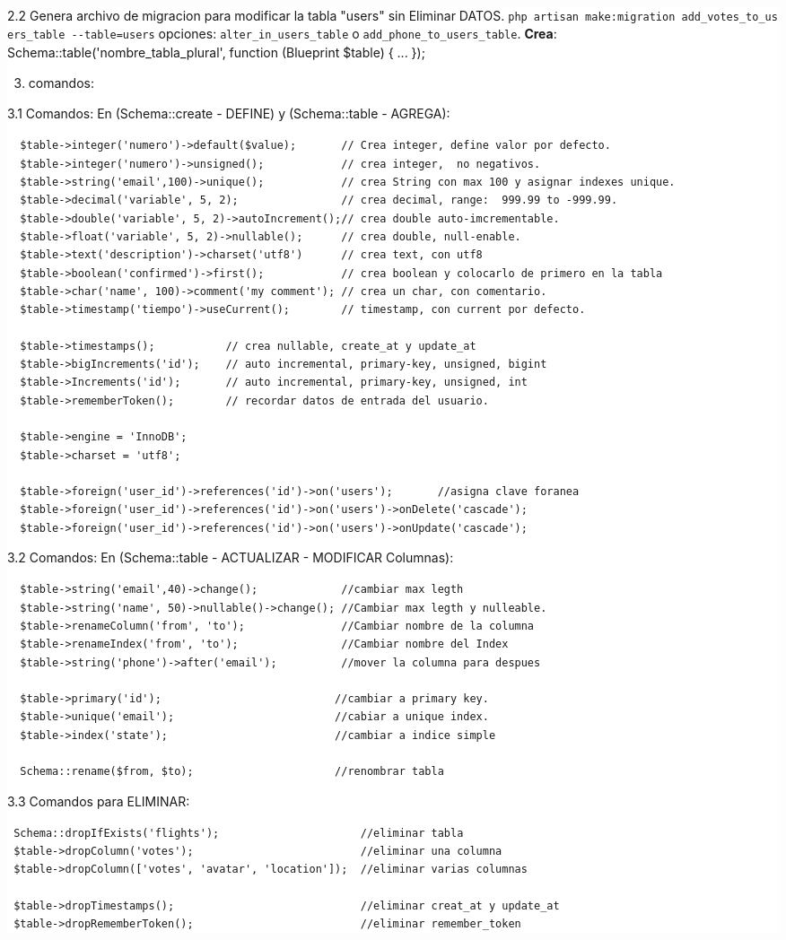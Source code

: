    2.2 Genera archivo de migracion para modificar la tabla "users" sin Eliminar DATOS.
    `php artisan make:migration add_votes_to_users_table --table=users`
    opciones: `alter_in_users_table` o `add_phone_to_users_table`.
  **Crea**:
        Schema::table('nombre_tabla_plural', function (Blueprint $table) { ... });

3.  comandos:

 3.1 Comandos: En (Schema::create - DEFINE) y (Schema::table - AGREGA):

      $table->integer('numero')->default($value);       // Crea integer, define valor por defecto.
      $table->integer('numero')->unsigned();            // crea integer,  no negativos.
      $table->string('email',100)->unique();            // crea String con max 100 y asignar indexes unique.
      $table->decimal('variable', 5, 2);                // crea decimal, range:  999.99 to -999.99.
      $table->double('variable', 5, 2)->autoIncrement();// crea double auto-imcrementable.
      $table->float('variable', 5, 2)->nullable();      // crea double, null-enable.
      $table->text('description')->charset('utf8')      // crea text, con utf8
      $table->boolean('confirmed')->first();            // crea boolean y colocarlo de primero en la tabla
      $table->char('name', 100)->comment('my comment'); // crea un char, con comentario.
      $table->timestamp('tiempo')->useCurrent();        // timestamp, con current por defecto.

      $table->timestamps();           // crea nullable, create_at y update_at
      $table->bigIncrements('id');    // auto incremental, primary-key, unsigned, bigint
      $table->Increments('id');       // auto incremental, primary-key, unsigned, int
      $table->rememberToken();        // recordar datos de entrada del usuario.

      $table->engine = 'InnoDB';
      $table->charset = 'utf8';

      $table->foreign('user_id')->references('id')->on('users');       //asigna clave foranea
      $table->foreign('user_id')->references('id')->on('users')->onDelete('cascade');
      $table->foreign('user_id')->references('id')->on('users')->onUpdate('cascade');

 3.2 Comandos: En (Schema::table - ACTUALIZAR - MODIFICAR Columnas):

      $table->string('email',40)->change();             //cambiar max legth
      $table->string('name', 50)->nullable()->change(); //Cambiar max legth y nulleable.
      $table->renameColumn('from', 'to');               //Cambiar nombre de la columna
      $table->renameIndex('from', 'to');                //Cambiar nombre del Index
      $table->string('phone')->after('email');          //mover la columna para despues

      $table->primary('id');                           //cambiar a primary key.
      $table->unique('email');                         //cabiar a unique index.
      $table->index('state');                          //cambiar a indice simple

      Schema::rename($from, $to);                      //renombrar tabla

 3.3 Comandos para ELIMINAR:

     Schema::dropIfExists('flights');                      //eliminar tabla
     $table->dropColumn('votes');                          //eliminar una columna
     $table->dropColumn(['votes', 'avatar', 'location']);  //eliminar varias columnas

     $table->dropTimestamps();                             //eliminar creat_at y update_at
     $table->dropRememberToken();                          //eliminar remember_token
